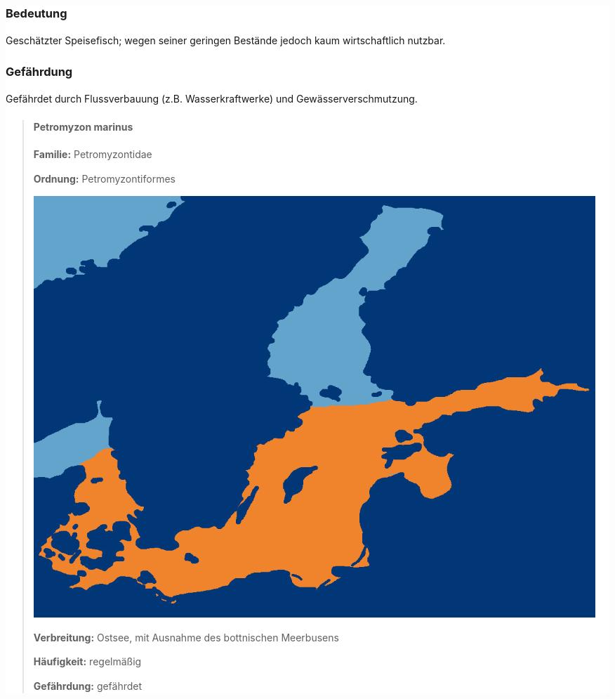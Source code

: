 ### Bedeutung

Geschätzter Speisefisch; wegen seiner geringen Bestände jedoch kaum wirtschaftlich nutzbar.

### Gefährdung

Gefährdet durch Flussverbauung (z.B. Wasserkraftwerke) und Gewässerverschmutzung.

</article>


> #### Petromyzon marinus
>
> __Familie:__ Petromyzontidae
>
> __Ordnung:__ Petromyzontiformes
>
> ![Karte Verbreitungsgebiet](img/meerneunauge/map.png)
>
> __Verbreitung:__ Ostsee, mit Ausnahme des bottnischen Meerbusens
>
> __Häufigkeit:__ regelmäßig
>
> __Gefährdung:__ gefährdet
